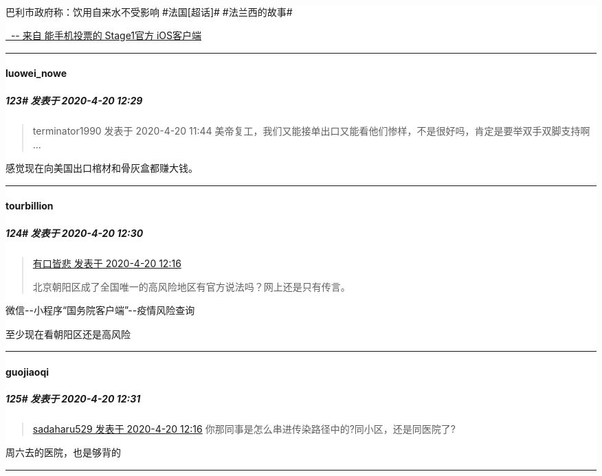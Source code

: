 巴利市政府称：饮用自来水不受影响 #法国[超话]# #法兰西的故事# ​​​

[  -- 来自 能手机投票的 Stage1官方 iOS客户端](https://itunes.apple.com/fi/app/saraba1st/id1221237470?mt=8)







-----

####  luowei_nowe  
##### 123#       发表于 2020-4-20 12:29



<blockquote>terminator1990 发表于 2020-4-20 11:44
美帝复工，我们又能接单出口又能看他们惨样，不是很好吗，肯定是要举双手双脚支持啊 ...</blockquote>
感觉现在向美国出口棺材和骨灰盒都赚大钱。







-----

####  tourbillion  
##### 124#       发表于 2020-4-20 12:30



<blockquote><a href="httphttps://bbs.saraba1st.com/2b/forum.php?mod=redirect&amp;goto=findpost&amp;pid=47142221&amp;ptid=1925105" target="_blank">有口皆悲 发表于 2020-4-20 12:16</a>

北京朝阳区成了全国唯一的高风险地区有官方说法吗？网上还是只有传言。</blockquote>
微信--小程序“国务院客户端”--疫情风险查询


至少现在看朝阳区还是高风险







-----

####  guojiaoqi  
##### 125#       发表于 2020-4-20 12:31



<blockquote><a href="httphttps://bbs.saraba1st.com/2b/forum.php?mod=redirect&amp;goto=findpost&amp;pid=47142213&amp;ptid=1925105" target="_blank">sadaharu529 发表于 2020-4-20 12:16</a>
你那同事是怎么串进传染路径中的?同小区，还是同医院了?</blockquote>
周六去的医院，也是够背的







-----
